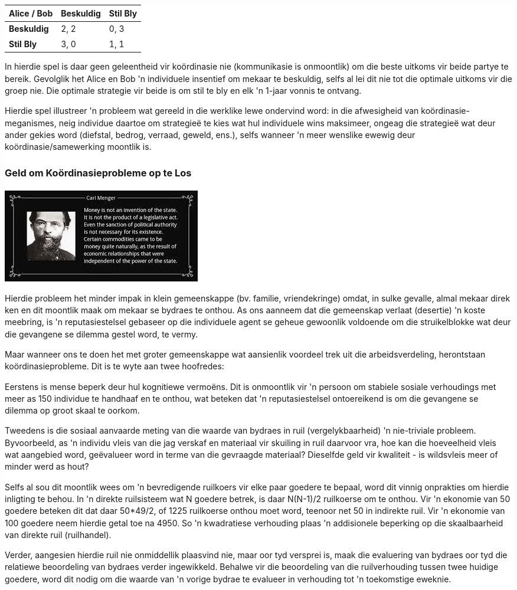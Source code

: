 | Alice / Bob       | Beskuldig   | Stil Bly     |
| ----------------- | ----------- | ------------- |
| **Beskuldig**     | 2, 2        | 0, 3         |
| **Stil Bly**      | 3, 0        | 1, 1         |
In hierdie spel is daar geen geleentheid vir koördinasie nie (kommunikasie is onmoontlik) om die beste uitkoms vir beide partye te bereik. Gevolglik het Alice en Bob 'n individuele insentief om mekaar te beskuldig, selfs al lei dit nie tot die optimale uitkoms vir die groep nie. Die optimale strategie vir beide is om stil te bly en elk 'n 1-jaar vonnis te ontvang.

Hierdie spel illustreer 'n probleem wat gereeld in die werklike lewe ondervind word: in die afwesigheid van koördinasie-meganismes, neig individue daartoe om strategieë te kies wat hul individuele wins maksimeer, ongeag die strategieë wat deur ander gekies word (diefstal, bedrog, verraad, geweld, ens.), selfs wanneer 'n meer wenslike ewewig deur koördinasie/samewerking moontlik is.

### Geld om Koördinasieprobleme op te Los

![image](assets/Image/17.png)

Hierdie probleem het minder impak in klein gemeenskappe (bv. familie, vriendekringe) omdat, in sulke gevalle, almal mekaar direk ken en dit moontlik maak om mekaar se bydraes te onthou. As ons aanneem dat die gemeenskap verlaat (desertie) 'n koste meebring, is 'n reputasiestelsel gebaseer op die individuele agent se geheue gewoonlik voldoende om die struikelblokke wat deur die gevangene se dilemma gestel word, te vermy.

Maar wanneer ons te doen het met groter gemeenskappe wat aansienlik voordeel trek uit die arbeidsverdeling, herontstaan koördinasieprobleme. Dit is te wyte aan twee hoofredes:

Eerstens is mense beperk deur hul kognitiewe vermoëns. Dit is onmoontlik vir 'n persoon om stabiele sosiale verhoudings met meer as 150 individue te handhaaf en te onthou, wat beteken dat 'n reputasiestelsel ontoereikend is om die gevangene se dilemma op groot skaal te oorkom.

Tweedens is die sosiaal aanvaarde meting van die waarde van bydraes in ruil (vergelykbaarheid) 'n nie-triviale probleem. Byvoorbeeld, as 'n individu vleis van die jag verskaf en materiaal vir skuiling in ruil daarvoor vra, hoe kan die hoeveelheid vleis wat aangebied word, geëvalueer word in terme van die gevraagde materiaal? Dieselfde geld vir kwaliteit - is wildsvleis meer of minder werd as hout?

Selfs al sou dit moontlik wees om 'n bevredigende ruilkoers vir elke paar goedere te bepaal, word dit vinnig onprakties om hierdie inligting te behou. In 'n direkte ruilsisteem wat N goedere betrek, is daar N(N-1)/2 ruilkoerse om te onthou. Vir 'n ekonomie van 50 goedere beteken dit dat daar 50*49/2, of 1225 ruilkoerse onthou moet word, teenoor net 50 in indirekte ruil. Vir 'n ekonomie van 100 goedere neem hierdie getal toe na 4950. So 'n kwadratiese verhouding plaas 'n addisionele beperking op die skaalbaarheid van direkte ruil (ruilhandel).

Verder, aangesien hierdie ruil nie onmiddellik plaasvind nie, maar oor tyd versprei is, maak die evaluering van bydraes oor tyd die relatiewe beoordeling van bydraes verder ingewikkeld. Behalwe vir die beoordeling van die ruilverhouding tussen twee huidige goedere, word dit nodig om die waarde van 'n vorige bydrae te evalueer in verhouding tot 'n toekomstige eweknie.
